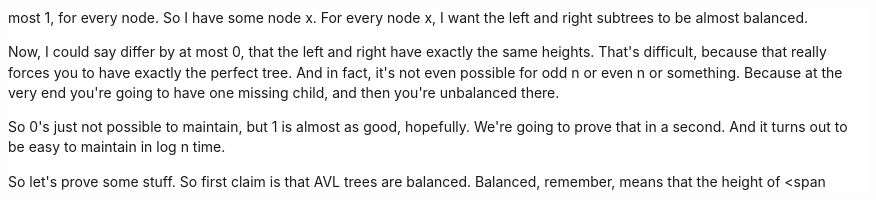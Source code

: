   <span m='821630'>most</span> <span m='821960'>1,</span> <span
  m='823760'>for</span> <span m='824000'>every</span> <span
  m='824410'>node.</span> <span m='825690'>So</span> <span m='826120'>I</span>
  <span m='826250'>have</span> <span m='826460'>some</span> <span
  m='826640'>node</span> <span m='827005'>x.</span> <span m='827780'>For</span>
  <span m='828190'>every</span> <span m='828420'>node</span> <span
  m='828620'>x,</span> <span m='829080'>I</span> <span m='829200'>want</span>
  <span m='829480'>the</span> <span m='829550'>left</span> <span
  m='829790'>and</span> <span m='829850'>right</span> <span
  m='830010'>subtrees</span> <span m='830370'>to</span> <span
  m='830470'>be</span> <span m='831430'>almost</span> <span
  m='831940'>balanced.</span> </p><p><span m='832410'>Now,</span> <span
  m='832530'>I</span> <span m='832600'>could</span> <span m='832840'>say</span>
  <span m='833000'>differ</span> <span m='833270'>by</span> <span m='833580'>at
  most</span> <span m='833840'>0,</span> <span m='834840'>that</span> <span
  m='835050'>the</span> <span m='835160'>left</span> <span m='835430'>and</span>
  <span m='835540'>right</span> <span m='835760'>have</span> <span
  m='835910'>exactly</span> <span m='836500'>the</span> <span
  m='836610'>same</span> <span m='836860'>heights.</span> <span
  m='838030'>That's</span> <span m='838390'>difficult,</span> <span
  m='839660'>because</span> <span m='839840'>that</span> <span
  m='840060'>really</span> <span m='840290'>forces</span> <span
  m='840600'>you</span> <span m='840730'>to</span> <span m='840780'>have</span>
  <span m='840940'>exactly</span> <span m='841580'>the</span> <span
  m='841700'>perfect</span> <span m='842090'>tree.</span> <span
  m='843130'>And</span> <span m='843370'>in</span> <span m='843430'>fact,</span>
  <span m='843790'>it's</span> <span m='843820'>not</span> <span
  m='844070'>even</span> <span m='845140'>possible</span> <span
  m='845900'>for</span> <span m='846650'>odd</span> <span m='846830'>n</span>
  <span m='847110'>or</span> <span m='847390'>even</span> <span m='847700'>n
  or</span> <span m='848100'>something.</span> <span m='849280'>Because</span>
  <span m='849740'>at</span> <span m='849920'>the</span> <span
  m='850000'>very</span> <span m='850370'>end</span> <span
  m='850580'>you're</span> <span m='850680'>going</span> <span
  m='850810'>to</span> <span m='851460'>have</span> <span m='851800'>one</span>
  <span m='852030'>missing</span> <span m='852320'>child,</span> <span
  m='852800'>and</span> <span m='852880'>then</span> <span
  m='852990'>you're</span> <span m='853120'>unbalanced</span> <span
  m='853670'>there.</span> </p><p><span m='854750'>So</span> <span
  m='855400'>0's</span> <span m='855740'>just</span> <span m='855900'>not</span>
  <span m='856080'>possible</span> <span m='857110'>to</span> <span
  m='857250'>maintain,</span> <span m='858070'>but</span> <span
  m='858200'>1</span> <span m='858570'>is</span> <span m='858770'>almost</span>
  <span m='859210'>as</span> <span m='859350'>good,</span> <span
  m='860000'>hopefully.</span> <span m='861400'>We're</span> <span
  m='861510'>going</span> <span m='861620'>to</span> <span
  m='861680'>prove</span> <span m='861910'>that</span> <span
  m='862090'>in</span> <span m='862200'>a</span> <span m='862260'>second.</span>
  <span m='863950'>And</span> <span m='864260'>it</span> <span
  m='864340'>turns</span> <span m='864560'>out</span> <span m='864670'>to</span>
  <span m='864740'>be</span> <span m='864890'>easy</span> <span
  m='865130'>to</span> <span m='865260'>maintain</span> <span
  m='866690'>in</span> <span m='866900'>log</span> <span m='867300'>n</span>
  <span m='867470'>time.</span> </p><p><span m='870060'>So</span> <span
  m='872620'>let's</span> <span m='872830'>prove</span> <span
  m='873500'>some</span> <span m='873890'>stuff.</span> <span
  m='878870'>So</span> <span m='879060'>first</span> <span
  m='879360'>claim</span> <span m='880530'>is</span> <span
  m='880690'>that</span> <span m='880890'>AVL</span> <span
  m='881380'>trees</span> <span m='882970'>are</span> <span
  m='883120'>balanced.</span> <span m='892880'>Balanced,</span> <span
  m='893490'>remember,</span> <span m='893830'>means</span> <span
  m='894180'>that</span> <span m='894290'>the</span> <span
  m='894360'>height</span> <span m='894680'>of</span> <span